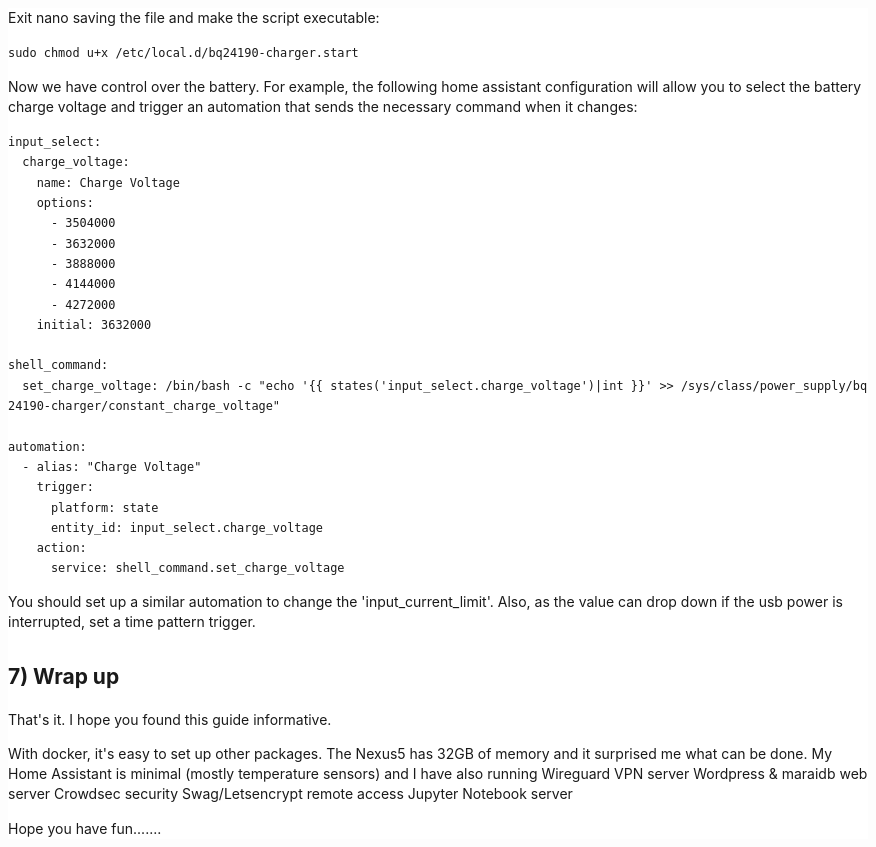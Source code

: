 Exit nano saving the file  and make the script executable:
```
sudo chmod u+x /etc/local.d/bq24190-charger.start
```

Now we have control over the battery. For example, the following home assistant configuration will allow you to select the 
battery charge voltage and trigger an automation that sends the necessary command when it changes:
```
input_select:
  charge_voltage:
    name: Charge Voltage
    options:
      - 3504000
      - 3632000
      - 3888000
      - 4144000
      - 4272000
    initial: 3632000

shell_command:
  set_charge_voltage: /bin/bash -c "echo '{{ states('input_select.charge_voltage')|int }}' >> /sys/class/power_supply/bq24190-charger/constant_charge_voltage"
 
automation:
  - alias: "Charge Voltage"
    trigger:
      platform: state
      entity_id: input_select.charge_voltage
    action:
      service: shell_command.set_charge_voltage
```

You should set up a similar automation to change the 'input_current_limit'. Also, as the value can drop down if the usb power is interrupted, set a time pattern trigger.


## 7) Wrap up

That's it. I hope you found this guide informative.

With docker, it's easy to set up other packages. The Nexus5 has 32GB of memory and it surprised me what can be done. My Home Assistant is minimal (mostly temperature sensors) and I have also running
   Wireguard VPN server
   Wordpress & maraidb web server
   Crowdsec security
   Swag/Letsencrypt remote access
   Jupyter Notebook server
   
Hope you have fun.......
